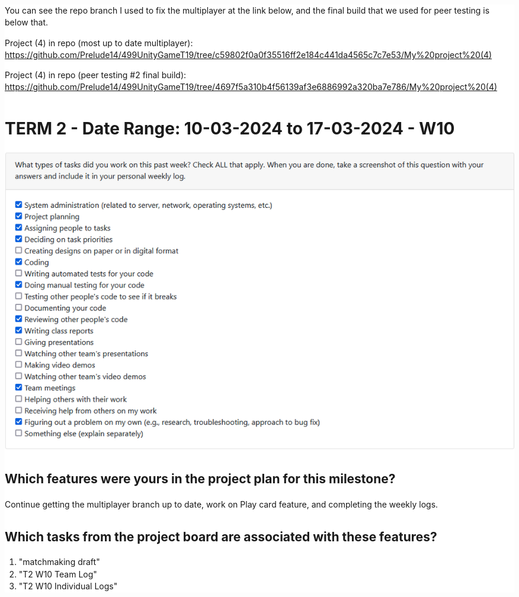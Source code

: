 You can see the repo branch I used to fix the multiplayer at the link below, and the final build that we used for peer testing is below that.

Project (4) in repo (most up to date multiplayer): https://github.com/Prelude14/499UnityGameT19/tree/c59802f0a0f35516ff2e184c441da4565c7c7e53/My%20project%20(4)

Project (4) in repo (peer testing #2 final build): https://github.com/Prelude14/499UnityGameT19/tree/4697f5a310b4f56139af3e6886992a320ba7e786/My%20project%20(4)


# TERM 2 - Date Range: 10-03-2024 to 17-03-2024 - W10

<img src = "log_imgs/brenner's_logT2W10.PNG?raw=true"/>

## Which features were yours in the project plan for this milestone?

Continue getting the multiplayer branch up to date, work on Play card feature, and completing the weekly logs. 

## Which tasks from the project board are associated with these features?

<ol>
  <li>"matchmaking draft"</li>
  <li>"T2 W10 Team Log"</li>
  <li>"T2 W10 Individual Logs"</li>
</ol>
